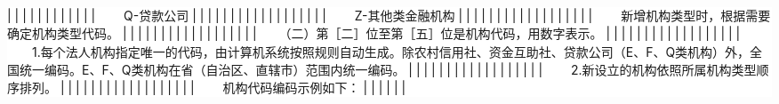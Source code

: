 |            |              |            |                |                        |          |                |              |              |              |              | 　　Q-贷款公司                                                                                                                                                                                                                                                                                                                           |        |                                                                                                                                                                                                                                                                                                         |            |                        |                |
|            |              |            |                |                        |          |                |              |              |              |              | 　　Z-其他类金融机构                                                                                                                                                                                                                                                                                                                     |        |                                                                                                                                                                                                                                                                                                         |            |                        |                |
|            |              |            |                |                        |          |                |              |              |              |              | 　　新增机构类型时，根据需要确定机构类型代码。                                                                                                                                                                                                                                                                                           |        |                                                                                                                                                                                                                                                                                                         |            |                        |                |
|            |              |            |                |                        |          |                |              |              |              |              | 　　（二）第［二］位至第［五］位是机构代码，用数字表示。                                                                                                                                                                                                                                                                                 |        |                                                                                                                                                                                                                                                                                                         |            |                        |                |
|            |              |            |                |                        |          |                |              |              |              |              | 　　1.每个法人机构指定唯一的代码，由计算机系统按照规则自动生成。除农村信用社、资金互助社、贷款公司（E、F、Q类机构）外，全国统一编码。E、F、Q类机构在省（自治区、直辖市）范围内统一编码。                                                                                                                                                 |        |                                                                                                                                                                                                                                                                                                         |            |                        |                |
|            |              |            |                |                        |          |                |              |              |              |              | 　　2.新设立的机构依照所属机构类型顺序排列。                                                                                                                                                                                                                                                                                             |        |                                                                                                                                                                                                                                                                                                         |            |                        |                |
|            |              |            |                |                        |          |                |              |              |              |              | 　　机构代码编码示例如下：                                                                                                                                                                                                                                                                                                               |        |                                                                                                                                                                                                                                                                                                         |            |                        |                |
